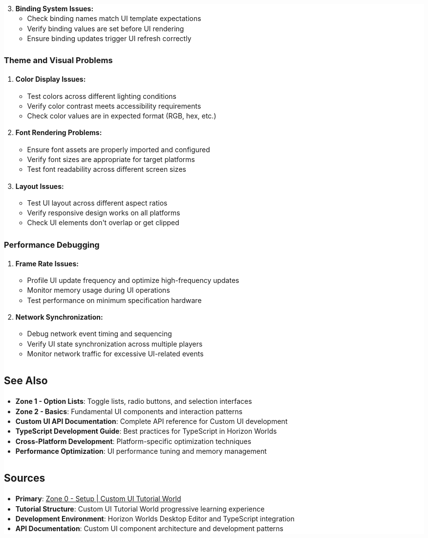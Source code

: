 3. **Binding System Issues:**
   - Check binding names match UI template expectations
   - Verify binding values are set before UI rendering
   - Ensure binding updates trigger UI refresh correctly

### Theme and Visual Problems

1. **Color Display Issues:**
   - Test colors across different lighting conditions
   - Verify color contrast meets accessibility requirements
   - Check color values are in expected format (RGB, hex, etc.)

2. **Font Rendering Problems:**
   - Ensure font assets are properly imported and configured
   - Verify font sizes are appropriate for target platforms
   - Test font readability across different screen sizes

3. **Layout Issues:**
   - Test UI layout across different aspect ratios
   - Verify responsive design works on all platforms
   - Check UI elements don't overlap or get clipped

### Performance Debugging

1. **Frame Rate Issues:**
   - Profile UI update frequency and optimize high-frequency updates
   - Monitor memory usage during UI operations
   - Test performance on minimum specification hardware

2. **Network Synchronization:**
   - Debug network event timing and sequencing
   - Verify UI state synchronization across multiple players
   - Monitor network traffic for excessive UI-related events

## See Also

- **Zone 1 - Option Lists**: Toggle lists, radio buttons, and selection interfaces
- **Zone 2 - Basics**: Fundamental UI components and interaction patterns
- **Custom UI API Documentation**: Complete API reference for Custom UI development
- **TypeScript Development Guide**: Best practices for TypeScript in Horizon Worlds
- **Cross-Platform Development**: Platform-specific optimization techniques
- **Performance Optimization**: UI performance tuning and memory management

## Sources

- **Primary**: [Zone 0 - Setup | Custom UI Tutorial World](https://developers.meta.com/horizon-worlds/learn/documentation/tutorial-worlds/custom-ui-tutorial-world/zone-0-setup)
- **Tutorial Structure**: Custom UI Tutorial World progressive learning experience
- **Development Environment**: Horizon Worlds Desktop Editor and TypeScript integration
- **API Documentation**: Custom UI component architecture and development patterns